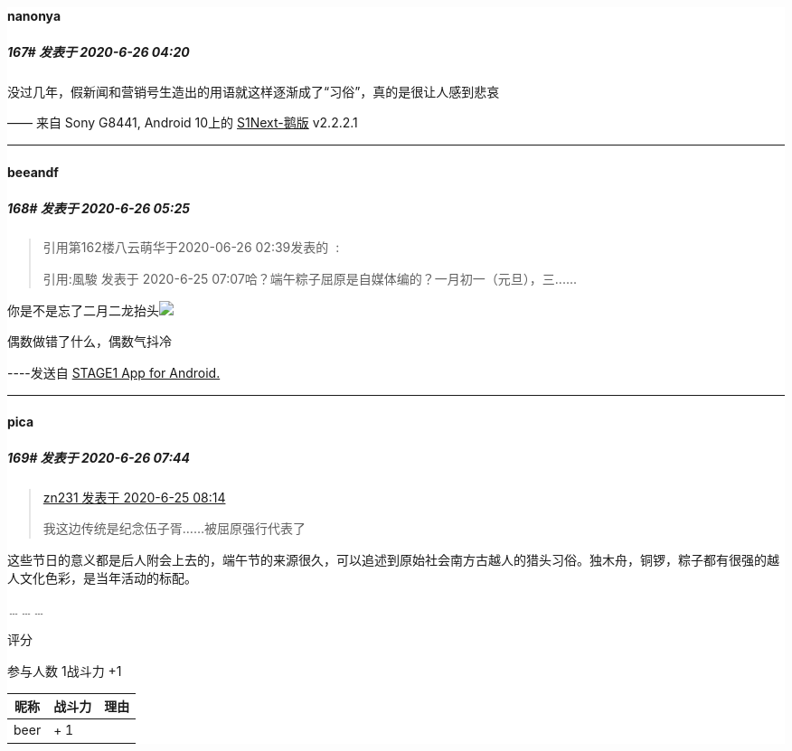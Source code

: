 ####  nanonya  
##### 167#       发表于 2020-6-26 04:20




没过几年，假新闻和营销号生造出的用语就这样逐渐成了“习俗”，真的是很让人感到悲哀

—— 来自 Sony G8441, Android 10上的 [S1Next-鹅版](https://github.com/ykrank/S1-Next/releases) v2.2.2.1







*****

####  beeandf  
##### 168#       发表于 2020-6-26 05:25



<blockquote>引用第162楼八云萌华于2020-06-26 02:39发表的  :

引用:風駿 发表于 2020-6-25 07:07哈？端午粽子屈原是自媒体编的？一月初一（元旦），三......</blockquote>

你是不是忘了二月二龙抬头<img src="https://static.saraba1st.com/image/smiley/face2017/067.png" referrerpolicy="no-referrer">

偶数做错了什么，偶数气抖冷



----发送自 [STAGE1 App for Android.](http://stage1.5j4m.com/?1.32)







*****

####  pica  
##### 169#       发表于 2020-6-26 07:44



<blockquote><a href="httphttps://bbs.saraba1st.com/2b/forum.php?mod=redirect&amp;goto=findpost&amp;pid=47943708&amp;ptid=1943949" target="_blank">zn231 发表于 2020-6-25 08:14</a>

我这边传统是纪念伍子胥……被屈原强行代表了</blockquote>
这些节日的意义都是后人附会上去的，端午节的来源很久，可以追述到原始社会南方古越人的猎头习俗。独木舟，铜锣，粽子都有很强的越人文化色彩，是当年活动的标配。



﹍﹍﹍

评分





 参与人数 1战斗力 +1

|昵称|战斗力|理由|
|----|---|---|
| beer| + 1||
